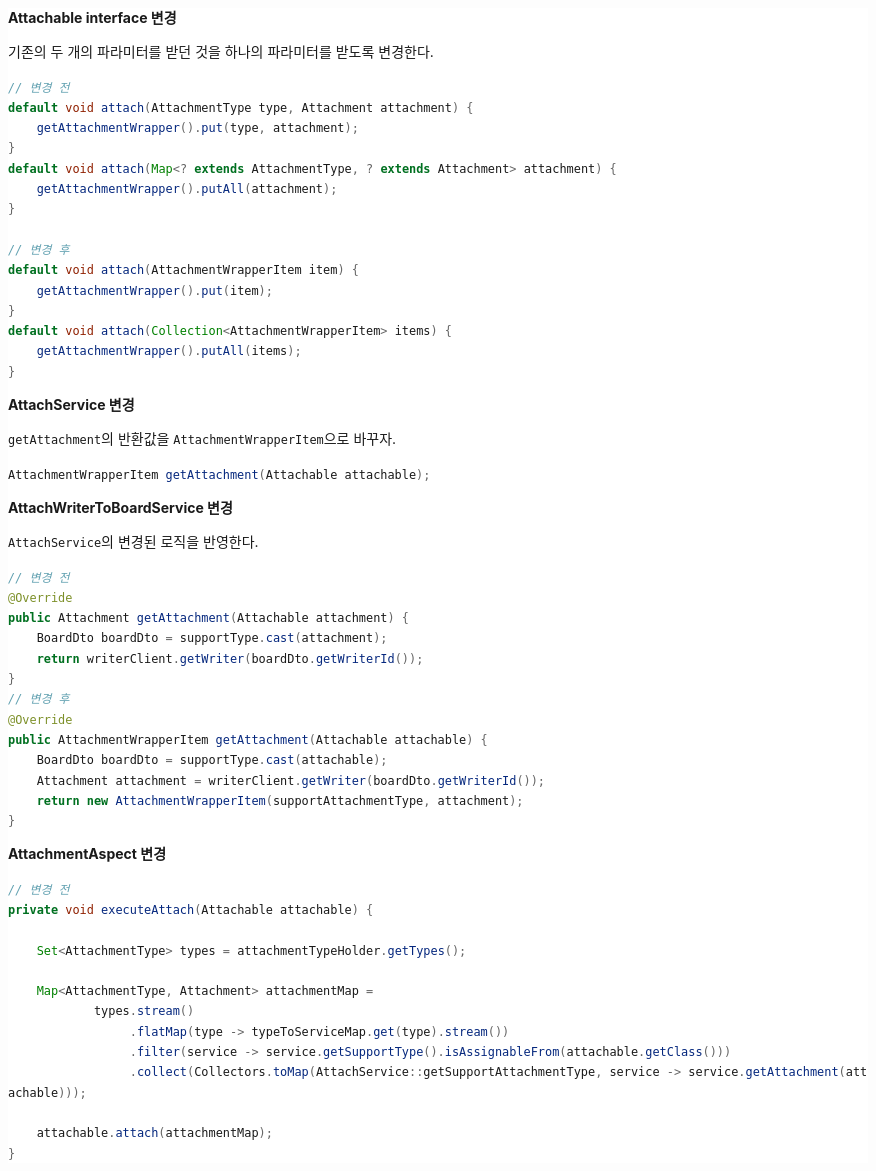 **Attachable interface 변경**

기존의 두 개의 파라미터를 받던 것을 하나의 파라미터를 받도록 변경한다.

```java
// 변경 전
default void attach(AttachmentType type, Attachment attachment) {
    getAttachmentWrapper().put(type, attachment);
}
default void attach(Map<? extends AttachmentType, ? extends Attachment> attachment) {
    getAttachmentWrapper().putAll(attachment);
}

// 변경 후
default void attach(AttachmentWrapperItem item) {
    getAttachmentWrapper().put(item);
}
default void attach(Collection<AttachmentWrapperItem> items) {
    getAttachmentWrapper().putAll(items);
}
```

**AttachService 변경**

`getAttachment`의 반환값을 `AttachmentWrapperItem`으로 바꾸자.

```java
AttachmentWrapperItem getAttachment(Attachable attachable);
```

**AttachWriterToBoardService 변경**

`AttachService`의 변경된 로직을 반영한다.

```java
// 변경 전
@Override
public Attachment getAttachment(Attachable attachment) {
    BoardDto boardDto = supportType.cast(attachment);
    return writerClient.getWriter(boardDto.getWriterId());
}
// 변경 후
@Override
public AttachmentWrapperItem getAttachment(Attachable attachable) {
    BoardDto boardDto = supportType.cast(attachable);
    Attachment attachment = writerClient.getWriter(boardDto.getWriterId());
    return new AttachmentWrapperItem(supportAttachmentType, attachment);
}
```

**AttachmentAspect 변경**

```java
// 변경 전
private void executeAttach(Attachable attachable) {

    Set<AttachmentType> types = attachmentTypeHolder.getTypes();

    Map<AttachmentType, Attachment> attachmentMap =
            types.stream()
                 .flatMap(type -> typeToServiceMap.get(type).stream())
                 .filter(service -> service.getSupportType().isAssignableFrom(attachable.getClass()))
                 .collect(Collectors.toMap(AttachService::getSupportAttachmentType, service -> service.getAttachment(attachable)));

    attachable.attach(attachmentMap);
}

```